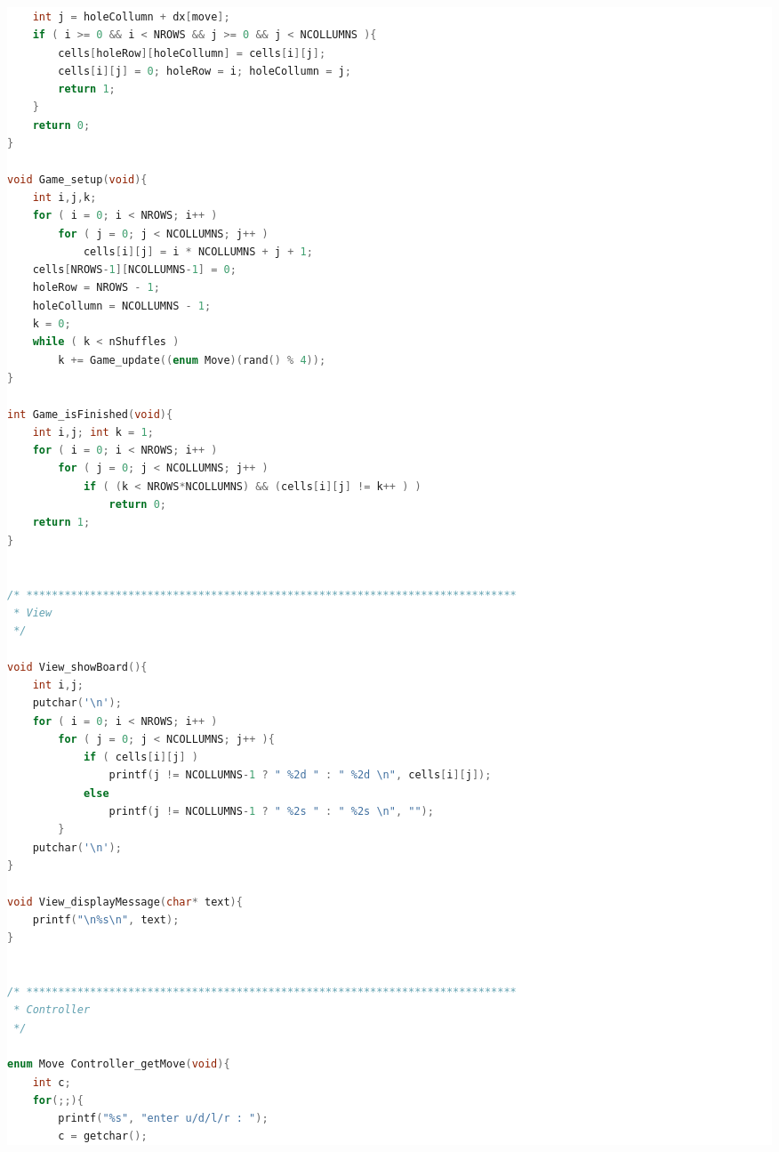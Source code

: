 ```C
    int j = holeCollumn + dx[move];
    if ( i >= 0 && i < NROWS && j >= 0 && j < NCOLLUMNS ){
        cells[holeRow][holeCollumn] = cells[i][j];
        cells[i][j] = 0; holeRow = i; holeCollumn = j;
        return 1;
    }
    return 0;
}

void Game_setup(void){
    int i,j,k;
    for ( i = 0; i < NROWS; i++ )
        for ( j = 0; j < NCOLLUMNS; j++ )
            cells[i][j] = i * NCOLLUMNS + j + 1;
    cells[NROWS-1][NCOLLUMNS-1] = 0;
    holeRow = NROWS - 1;
    holeCollumn = NCOLLUMNS - 1;
    k = 0;
    while ( k < nShuffles )
        k += Game_update((enum Move)(rand() % 4));
}

int Game_isFinished(void){
    int i,j; int k = 1;
    for ( i = 0; i < NROWS; i++ )
        for ( j = 0; j < NCOLLUMNS; j++ )
            if ( (k < NROWS*NCOLLUMNS) && (cells[i][j] != k++ ) )
                return 0;
    return 1;
}


/* *****************************************************************************
 * View
 */

void View_showBoard(){
    int i,j;
    putchar('\n');
    for ( i = 0; i < NROWS; i++ )
        for ( j = 0; j < NCOLLUMNS; j++ ){
            if ( cells[i][j] )
                printf(j != NCOLLUMNS-1 ? " %2d " : " %2d \n", cells[i][j]);
            else
                printf(j != NCOLLUMNS-1 ? " %2s " : " %2s \n", "");
        }
    putchar('\n');
}

void View_displayMessage(char* text){
    printf("\n%s\n", text);
}


/* *****************************************************************************
 * Controller
 */

enum Move Controller_getMove(void){
    int c;
    for(;;){
        printf("%s", "enter u/d/l/r : ");
        c = getchar();
```